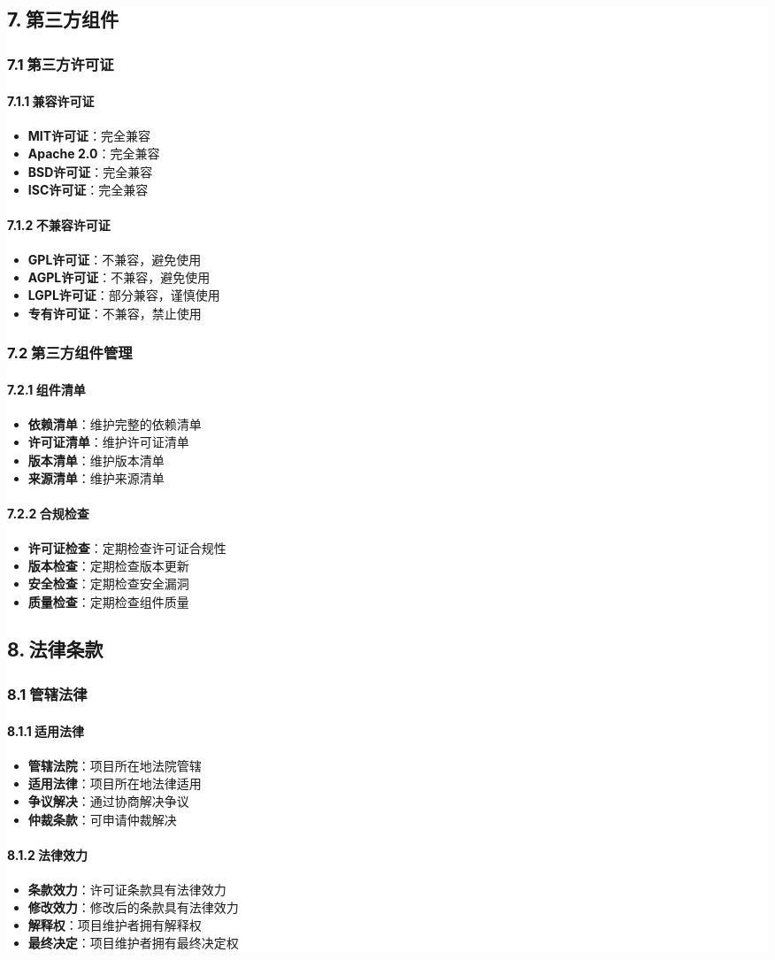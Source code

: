 ## 7. 第三方组件

### 7.1 第三方许可证

#### 7.1.1 兼容许可证

- **MIT许可证**：完全兼容
- **Apache 2.0**：完全兼容
- **BSD许可证**：完全兼容
- **ISC许可证**：完全兼容

#### 7.1.2 不兼容许可证

- **GPL许可证**：不兼容，避免使用
- **AGPL许可证**：不兼容，避免使用
- **LGPL许可证**：部分兼容，谨慎使用
- **专有许可证**：不兼容，禁止使用

### 7.2 第三方组件管理

#### 7.2.1 组件清单

- **依赖清单**：维护完整的依赖清单
- **许可证清单**：维护许可证清单
- **版本清单**：维护版本清单
- **来源清单**：维护来源清单

#### 7.2.2 合规检查

- **许可证检查**：定期检查许可证合规性
- **版本检查**：定期检查版本更新
- **安全检查**：定期检查安全漏洞
- **质量检查**：定期检查组件质量

## 8. 法律条款

### 8.1 管辖法律

#### 8.1.1 适用法律

- **管辖法院**：项目所在地法院管辖
- **适用法律**：项目所在地法律适用
- **争议解决**：通过协商解决争议
- **仲裁条款**：可申请仲裁解决

#### 8.1.2 法律效力

- **条款效力**：许可证条款具有法律效力
- **修改效力**：修改后的条款具有法律效力
- **解释权**：项目维护者拥有解释权
- **最终决定**：项目维护者拥有最终决定权
